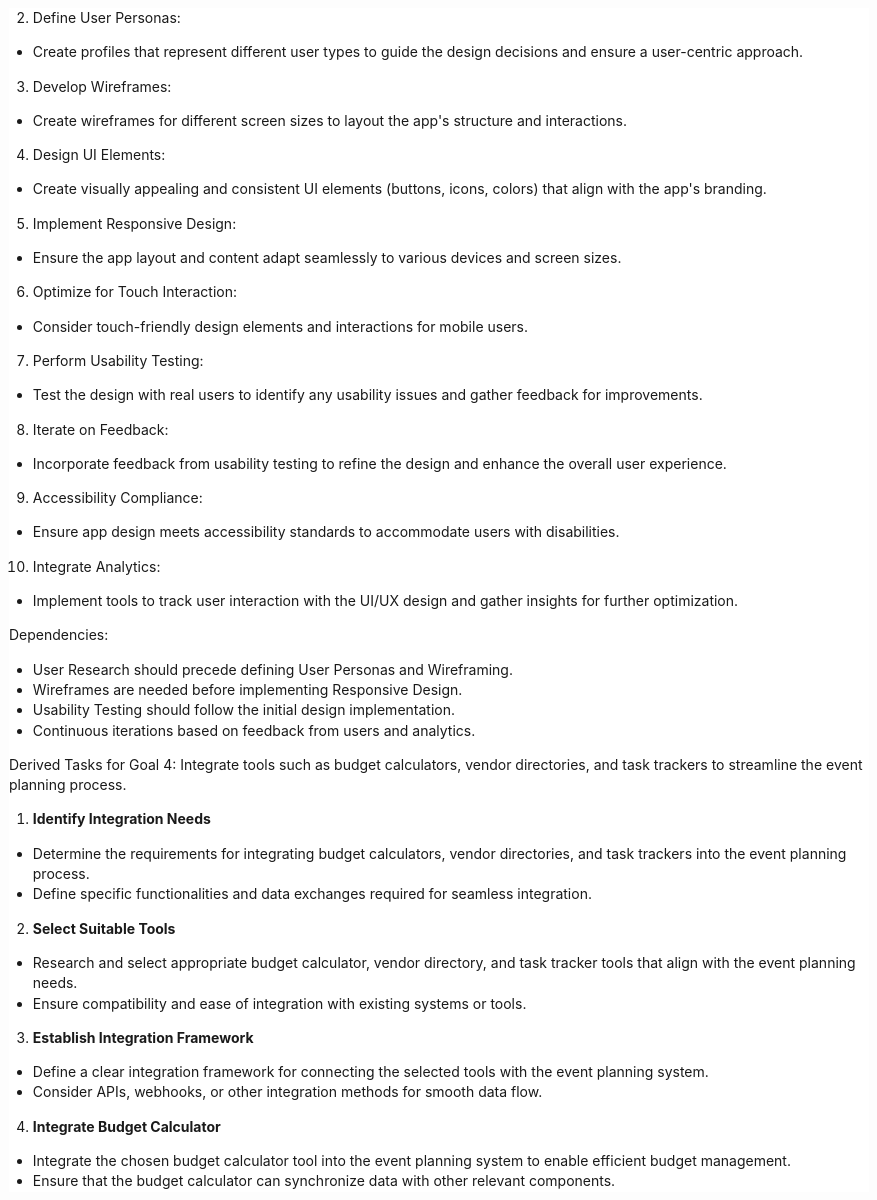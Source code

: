 2. Define User Personas:
- Create profiles that represent different user types to guide the design decisions and ensure a user-centric approach.

3. Develop Wireframes:
- Create wireframes for different screen sizes to layout the app's structure and interactions.

4. Design UI Elements:
- Create visually appealing and consistent UI elements (buttons, icons, colors) that align with the app's branding.

5. Implement Responsive Design:
- Ensure the app layout and content adapt seamlessly to various devices and screen sizes.

6. Optimize for Touch Interaction:
- Consider touch-friendly design elements and interactions for mobile users.

7. Perform Usability Testing:
- Test the design with real users to identify any usability issues and gather feedback for improvements.

8. Iterate on Feedback:
- Incorporate feedback from usability testing to refine the design and enhance the overall user experience.

9. Accessibility Compliance:
- Ensure app design meets accessibility standards to accommodate users with disabilities.

10. Integrate Analytics:
- Implement tools to track user interaction with the UI/UX design and gather insights for further optimization.

Dependencies:
- User Research should precede defining User Personas and Wireframing.
- Wireframes are needed before implementing Responsive Design.
- Usability Testing should follow the initial design implementation.
- Continuous iterations based on feedback from users and analytics.


Derived Tasks for Goal 4: Integrate tools such as budget calculators, vendor directories, and task trackers to streamline the event planning process.
1. **Identify Integration Needs**
- Determine the requirements for integrating budget calculators, vendor directories, and task trackers into the event planning process.    
- Define specific functionalities and data exchanges required for seamless integration.

2. **Select Suitable Tools**
- Research and select appropriate budget calculator, vendor directory, and task tracker tools that align with the event planning needs.    
- Ensure compatibility and ease of integration with existing systems or tools.

3. **Establish Integration Framework**
- Define a clear integration framework for connecting the selected tools with the event planning system.
- Consider APIs, webhooks, or other integration methods for smooth data flow.

4. **Integrate Budget Calculator**
- Integrate the chosen budget calculator tool into the event planning system to enable efficient budget management.
- Ensure that the budget calculator can synchronize data with other relevant components.
